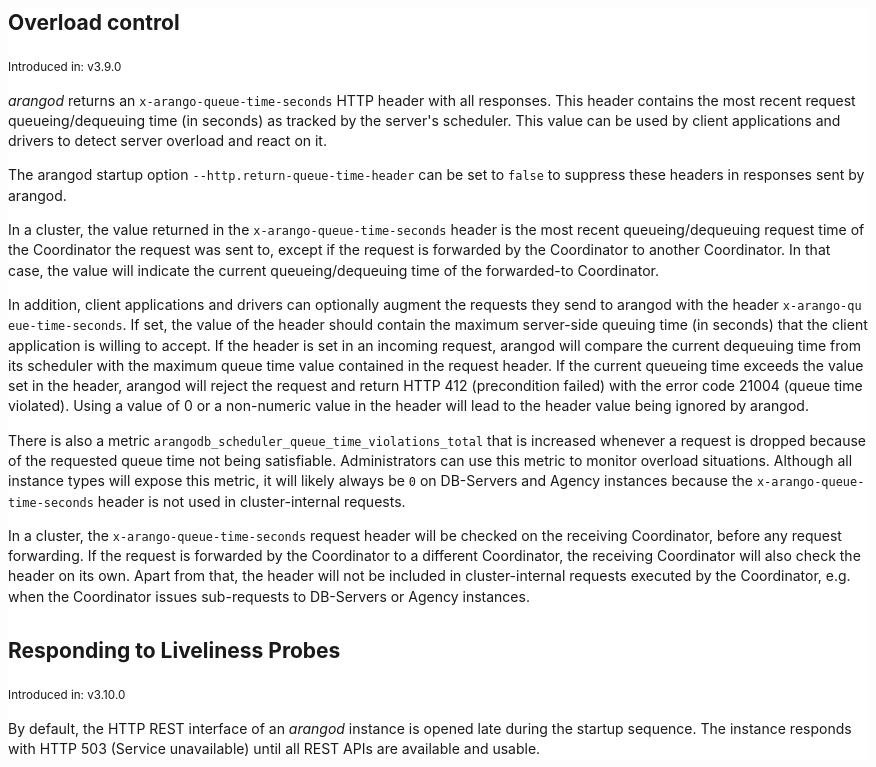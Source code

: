 ## Overload control

<small>Introduced in: v3.9.0</small>

_arangod_ returns an `x-arango-queue-time-seconds` HTTP
header with all responses. This header contains the most recent request
queueing/dequeuing time (in seconds) as tracked by the server's scheduler.
This value can be used by client applications and drivers to detect server
overload and react on it.

The arangod startup option `--http.return-queue-time-header` can be set to
`false` to suppress these headers in responses sent by arangod.

In a cluster, the value returned in the `x-arango-queue-time-seconds` header
is the most recent queueing/dequeuing request time of the Coordinator the
request was sent to, except if the request is forwarded by the Coordinator to
another Coordinator. In that case, the value will indicate the current
queueing/dequeuing time of the forwarded-to Coordinator.

In addition, client applications and drivers can optionally augment the
requests they send to arangod with the header `x-arango-queue-time-seconds`.
If set, the value of the header should contain the maximum server-side
queuing time (in seconds) that the client application is willing to accept.
If the header is set in an incoming request, arangod will compare the current
dequeuing time from its scheduler with the maximum queue time value contained
in the request header. If the current queueing time exceeds the value set
in the header, arangod will reject the request and return HTTP 412
(precondition failed) with the error code 21004 (queue time violated). 
Using a value of 0 or a non-numeric value in the header will lead to the
header value being ignored by arangod.

There is also a metric `arangodb_scheduler_queue_time_violations_total`
that is increased whenever a request is dropped because of the requested
queue time not being satisfiable. Administrators can use this metric to monitor
overload situations. Although all instance types will expose this metric,
it will likely always be `0` on DB-Servers and Agency instances because the
`x-arango-queue-time-seconds` header is not used in cluster-internal requests.

In a cluster, the `x-arango-queue-time-seconds` request header will be
checked on the receiving Coordinator, before any request forwarding. If the
request is forwarded by the Coordinator to a different Coordinator, the
receiving Coordinator will also check the header on its own.
Apart from that, the header will not be included in cluster-internal requests
executed by the Coordinator, e.g. when the Coordinator issues sub-requests
to DB-Servers or Agency instances.

## Responding to Liveliness Probes

<small>Introduced in: v3.10.0</small>

By default, the HTTP REST interface of an _arangod_ instance is opened late
during the startup sequence. The instance responds with HTTP 503
(Service unavailable) until all REST APIs are available and usable.
